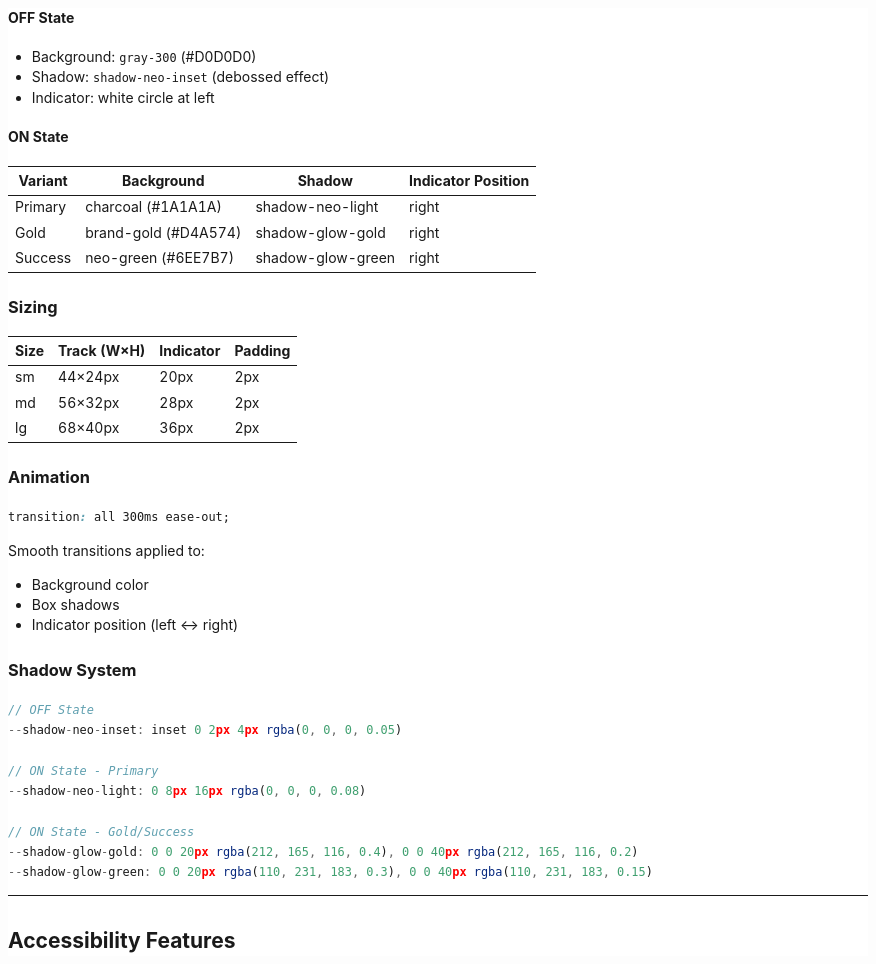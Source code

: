 #### OFF State

- Background: `gray-300` (#D0D0D0)
- Shadow: `shadow-neo-inset` (debossed effect)
- Indicator: white circle at left

#### ON State

| Variant | Background           | Shadow            | Indicator Position |
| ------- | -------------------- | ----------------- | ------------------ |
| Primary | charcoal (#1A1A1A)   | shadow-neo-light  | right              |
| Gold    | brand-gold (#D4A574) | shadow-glow-gold  | right              |
| Success | neo-green (#6EE7B7)  | shadow-glow-green | right              |

### Sizing

| Size | Track (W×H) | Indicator | Padding |
| ---- | ----------- | --------- | ------- |
| sm   | 44×24px     | 20px      | 2px     |
| md   | 56×32px     | 28px      | 2px     |
| lg   | 68×40px     | 36px      | 2px     |

### Animation

```css
transition: all 300ms ease-out;
```

Smooth transitions applied to:

- Background color
- Box shadows
- Indicator position (left ↔ right)

### Shadow System

```javascript
// OFF State
--shadow-neo-inset: inset 0 2px 4px rgba(0, 0, 0, 0.05)

// ON State - Primary
--shadow-neo-light: 0 8px 16px rgba(0, 0, 0, 0.08)

// ON State - Gold/Success
--shadow-glow-gold: 0 0 20px rgba(212, 165, 116, 0.4), 0 0 40px rgba(212, 165, 116, 0.2)
--shadow-glow-green: 0 0 20px rgba(110, 231, 183, 0.3), 0 0 40px rgba(110, 231, 183, 0.15)
```

---

## Accessibility Features
